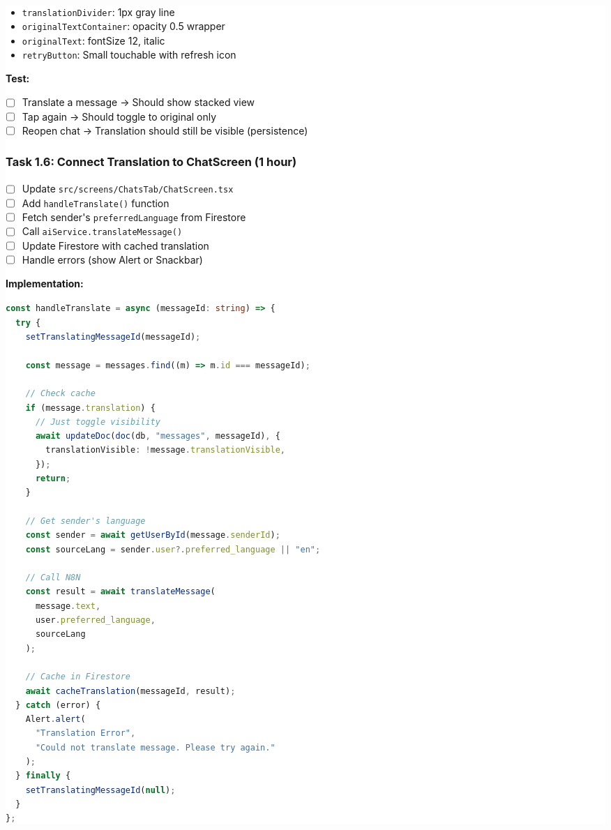 - `translationDivider`: 1px gray line
- `originalTextContainer`: opacity 0.5 wrapper
- `originalText`: fontSize 12, italic
- `retryButton`: Small touchable with refresh icon

**Test:**

- [ ] Translate a message → Should show stacked view
- [ ] Tap again → Should toggle to original only
- [ ] Reopen chat → Translation should still be visible (persistence)

### Task 1.6: Connect Translation to ChatScreen (1 hour)

- [ ] Update `src/screens/ChatsTab/ChatScreen.tsx`
- [ ] Add `handleTranslate()` function
- [ ] Fetch sender's `preferredLanguage` from Firestore
- [ ] Call `aiService.translateMessage()`
- [ ] Update Firestore with cached translation
- [ ] Handle errors (show Alert or Snackbar)

**Implementation:**

```typescript
const handleTranslate = async (messageId: string) => {
  try {
    setTranslatingMessageId(messageId);

    const message = messages.find((m) => m.id === messageId);

    // Check cache
    if (message.translation) {
      // Just toggle visibility
      await updateDoc(doc(db, "messages", messageId), {
        translationVisible: !message.translationVisible,
      });
      return;
    }

    // Get sender's language
    const sender = await getUserById(message.senderId);
    const sourceLang = sender.user?.preferred_language || "en";

    // Call N8N
    const result = await translateMessage(
      message.text,
      user.preferred_language,
      sourceLang
    );

    // Cache in Firestore
    await cacheTranslation(messageId, result);
  } catch (error) {
    Alert.alert(
      "Translation Error",
      "Could not translate message. Please try again."
    );
  } finally {
    setTranslatingMessageId(null);
  }
};
```
